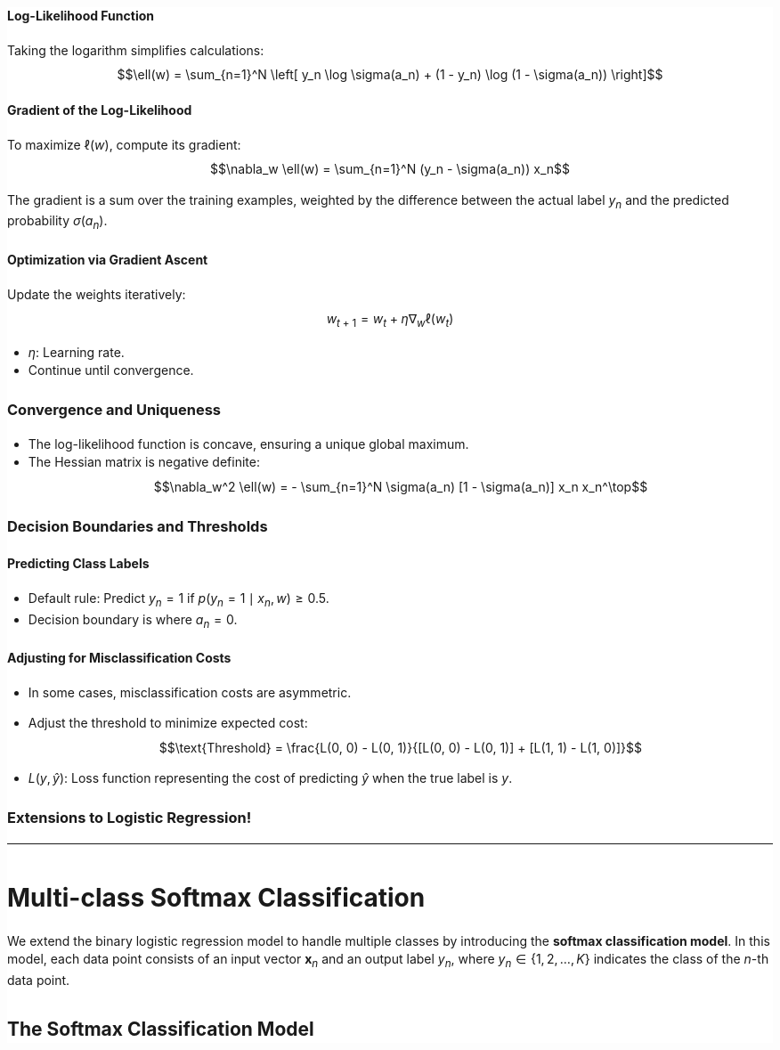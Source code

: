 #### Log-Likelihood Function

Taking the logarithm simplifies calculations:
$$\ell(w) = \sum_{n=1}^N \left[ y_n \log \sigma(a_n) + (1 - y_n) \log (1 - \sigma(a_n)) \right]$$

#### Gradient of the Log-Likelihood

To maximize $\ell(w)$, compute its gradient:
$$\nabla_w \ell(w) = \sum_{n=1}^N (y_n - \sigma(a_n)) x_n$$

The gradient is a sum over the training examples, weighted by the difference between the actual label $y_n$ and the predicted probability $\sigma(a_n)$.

#### Optimization via Gradient Ascent

Update the weights iteratively:
$$w_{t+1} = w_t + \eta \nabla_w \ell(w_t)$$

- $\eta$: Learning rate.
- Continue until convergence.

### Convergence and Uniqueness

- The log-likelihood function is concave, ensuring a unique global maximum.
- The Hessian matrix is negative definite:
  $$\nabla_w^2 \ell(w) = - \sum_{n=1}^N \sigma(a_n) [1 - \sigma(a_n)] x_n x_n^\top$$

### Decision Boundaries and Thresholds

#### Predicting Class Labels

- Default rule: Predict $y_n = 1$ if $p(y_n = 1 \mid x_n, w) \ge 0.5$.
- Decision boundary is where $a_n = 0$.

#### Adjusting for Misclassification Costs

- In some cases, misclassification costs are asymmetric.
- Adjust the threshold to minimize expected cost:
  $$\text{Threshold} = \frac{L(0, 0) - L(0, 1)}{[L(0, 0) - L(0, 1)] + [L(1, 1) - L(1, 0)]}$$

- $L(y, \hat{y})$: Loss function representing the cost of predicting $\hat{y}$ when the true label is $y$.

### Extensions to Logistic Regression! 

---
# Multi-class Softmax Classification

We extend the binary logistic regression model to handle multiple classes by introducing the **softmax classification model**. In this model, each data point consists of an input vector $\mathbf{x}_n$ and an output label $y_n$, where $y_n \in \{1, 2, \dots, K\}$ indicates the class of the $n$-th data point.

## The Softmax Classification Model
